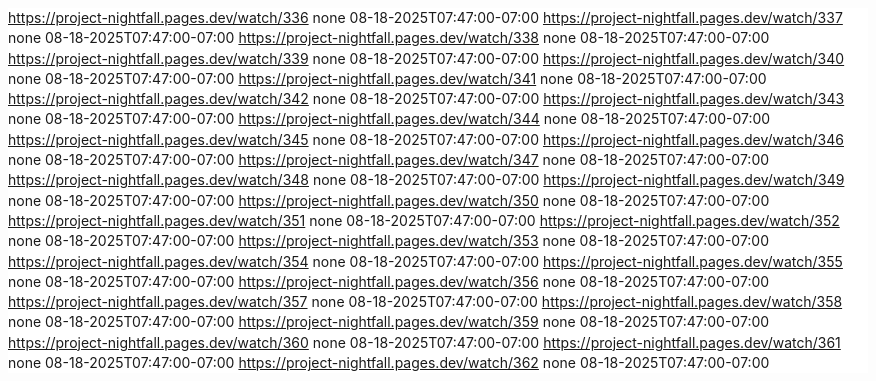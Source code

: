 https://project-nightfall.pages.dev/watch/336	none	08-18-2025T07:47:00-07:00
https://project-nightfall.pages.dev/watch/337	none	08-18-2025T07:47:00-07:00
https://project-nightfall.pages.dev/watch/338	none	08-18-2025T07:47:00-07:00
https://project-nightfall.pages.dev/watch/339	none	08-18-2025T07:47:00-07:00
https://project-nightfall.pages.dev/watch/340	none	08-18-2025T07:47:00-07:00
https://project-nightfall.pages.dev/watch/341	none	08-18-2025T07:47:00-07:00
https://project-nightfall.pages.dev/watch/342	none	08-18-2025T07:47:00-07:00
https://project-nightfall.pages.dev/watch/343	none	08-18-2025T07:47:00-07:00
https://project-nightfall.pages.dev/watch/344	none	08-18-2025T07:47:00-07:00
https://project-nightfall.pages.dev/watch/345	none	08-18-2025T07:47:00-07:00
https://project-nightfall.pages.dev/watch/346	none	08-18-2025T07:47:00-07:00
https://project-nightfall.pages.dev/watch/347	none	08-18-2025T07:47:00-07:00
https://project-nightfall.pages.dev/watch/348	none	08-18-2025T07:47:00-07:00
https://project-nightfall.pages.dev/watch/349	none	08-18-2025T07:47:00-07:00
https://project-nightfall.pages.dev/watch/350	none	08-18-2025T07:47:00-07:00
https://project-nightfall.pages.dev/watch/351	none	08-18-2025T07:47:00-07:00
https://project-nightfall.pages.dev/watch/352	none	08-18-2025T07:47:00-07:00
https://project-nightfall.pages.dev/watch/353	none	08-18-2025T07:47:00-07:00
https://project-nightfall.pages.dev/watch/354	none	08-18-2025T07:47:00-07:00
https://project-nightfall.pages.dev/watch/355	none	08-18-2025T07:47:00-07:00
https://project-nightfall.pages.dev/watch/356	none	08-18-2025T07:47:00-07:00
https://project-nightfall.pages.dev/watch/357	none	08-18-2025T07:47:00-07:00
https://project-nightfall.pages.dev/watch/358	none	08-18-2025T07:47:00-07:00
https://project-nightfall.pages.dev/watch/359	none	08-18-2025T07:47:00-07:00
https://project-nightfall.pages.dev/watch/360	none	08-18-2025T07:47:00-07:00
https://project-nightfall.pages.dev/watch/361	none	08-18-2025T07:47:00-07:00
https://project-nightfall.pages.dev/watch/362	none	08-18-2025T07:47:00-07:00
